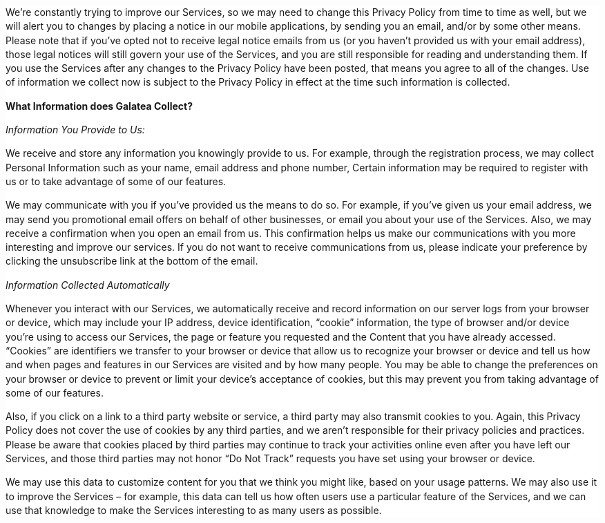 We’re constantly trying to improve our Services, so we may need to change this
Privacy Policy from time to time as well, but we will alert you to changes by
placing a notice in our mobile applications, by sending you an email, and/or
by some other means. Please note that if you’ve opted not to receive legal
notice emails from us (or you haven’t provided us with your email address),
those legal notices will still govern your use of the Services, and you are
still responsible for reading and understanding them.  If you use the Services
after any changes to the Privacy Policy have been posted, that means you agree
to all of the changes.  Use of information we collect now is subject to the
Privacy Policy in effect at the time such information is collected.

**What Information does Galatea Collect?**

_Information You Provide to Us:_

We receive and store any information you knowingly provide to us.  For
example, through the registration process, we may collect Personal Information
such as your name, email address and phone number, Certain information may be
required to register with us or to take advantage of some of our features.

We may communicate with you if you’ve provided us the means to do so. For
example, if you’ve given us your email address, we may send you promotional
email offers on behalf of other businesses, or email you about your use of the
Services.  Also, we may receive a confirmation when you open an email from us.
This confirmation helps us make our communications with you more interesting
and improve our services. If you do not want to receive communications from
us, please indicate your preference by clicking the unsubscribe link at the
bottom of the email.

_Information Collected Automatically_

Whenever you interact with our Services, we automatically receive and record
information on our server logs from your browser or device, which may include
your IP address, device identification, “cookie” information, the type of
browser and/or device you’re using to access our Services, the page or feature
you requested and the Content that you have already accessed. “Cookies” are
identifiers we transfer to your browser or device that allow us to recognize
your browser or device and tell us how and when pages and features in our
Services are visited and by how many people.  You may be able to change the
preferences on your browser or device to prevent or limit your device’s
acceptance of cookies, but this may prevent you from taking advantage of some
of our features.

Also, if you click on a link to a third party website or service, a third
party may also transmit cookies to you.  Again, this Privacy Policy does not
cover the use of cookies by any third parties, and we aren’t responsible for
their privacy policies and practices.  Please be aware that cookies placed by
third parties may continue to track your activities online even after you have
left our Services, and those third parties may not honor “Do Not Track”
requests you have set using your browser or device.

We may use this data to customize content for you that we think you might
like, based on your usage patterns.  We may also use it to improve the
Services – for example, this data can tell us how often users use a particular
feature of the Services, and we can use that knowledge to make the Services
interesting to as many users as possible.
